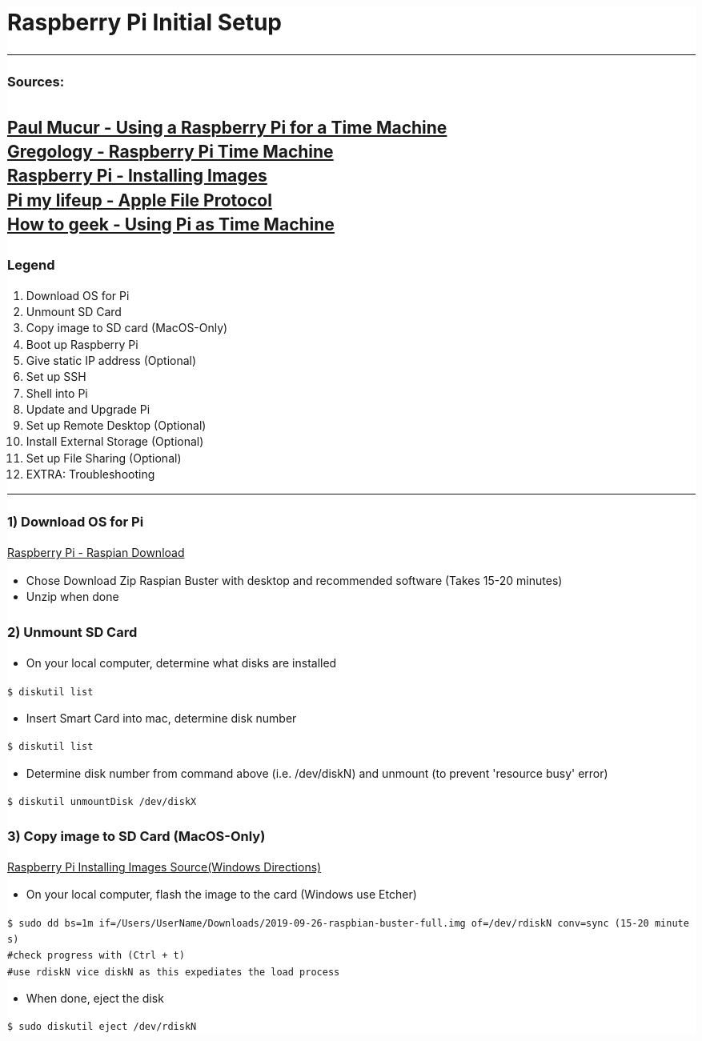 # Raspberry Pi Initial Setup
------
### Sources:  
[Paul Mucur - Using a Raspberry Pi for a Time Machine](https://mudge.name/2019/11/12/using-a-raspberry-pi-for-time-machine/)  
[Gregology - Raspberry Pi Time Machine](https://gregology.net/2018/09/raspberry-pi-time-machine/)  
[Raspberry Pi - Installing Images](https://www.raspberrypi.org/documentation/installation/installing-images/mac.md)  
[Pi my lifeup - Apple File Protocol](https://pimylifeup.com/raspberry-pi-afp/)  
[How to geek - Using Pi as Time Machine](https://www.howtogeek.com/276468/how-to-use-a-raspberry-pi-as-a-networked-time-machine-drive-for-your-mac/)  
------
### Legend
1) Download OS for Pi
2) Unmount SD Card
3) Copy image to SD card (MacOS-Only)
4) Boot up Raspberry Pi
5) Give static IP address (Optional)
6) Set up SSH
7) Shell into Pi
8) Update and Upgrade Pi
9) Set up Remote Desktop (Optional)
10) Install External Storage (Optional)
11) Set up File Sharing (Optional)
12) EXTRA: Troubleshooting
------
### 1) Download OS for Pi
[Raspberry Pi - Raspian Download](https://www.raspberrypi.org/downloads/raspbian/)  
- Chose Download Zip Raspian Buster with desktop and recommended software (Takes 15-20 minutes)
- Unzip when done

### 2) Unmount SD Card
- On your local computer, determine what disks are installed
```
$ diskutil list
```
- Insert Smart Card into mac, determine disk number 
```
$ diskutil list
```
- Determine disk number from command above (i.e. /dev/diskN) and unmount (to prevent 'resource busy' error)
```
$ diskutil unmountDisk /dev/diskX
```

### 3) Copy image to SD Card (MacOS-Only)
[Raspberry Pi Installing Images Source(Windows Directions)](https://www.raspberrypi.org/documentation/installation/installing-images/mac.md)  
- On your local computer, flash the image to the card (Windows use Etcher)
```
$ sudo dd bs=1m if=/Users/UserName/Downloads/2019-09-26-raspbian-buster-full.img of=/dev/rdiskN conv=sync (15-20 minutes)
#check progress with (Ctrl + t)
#use rdiskN vice diskN as this expediates the load process
```
- When done, eject the disk
```
$ sudo diskutil eject /dev/rdiskN
```